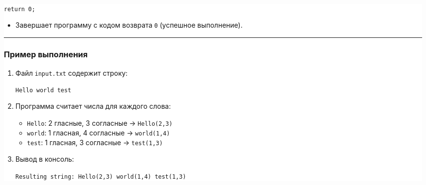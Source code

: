 ```
return 0;
```

- Завершает программу с кодом возврата `0` (успешное выполнение).

---

### Пример выполнения

1. Файл `input.txt` содержит строку:
    
    
    
    ```
    Hello world test
    ```
    
2. Программа считает числа для каждого слова:
    - `Hello`: 2 гласные, 3 согласные → `Hello(2,3)`
    - `world`: 1 гласная, 4 согласные → `world(1,4)`
    - `test`: 1 гласная, 3 согласные → `test(1,3)`
3. Вывод в консоль:
    
    
    
    ```
    Resulting string: Hello(2,3) world(1,4) test(1,3)
    ```